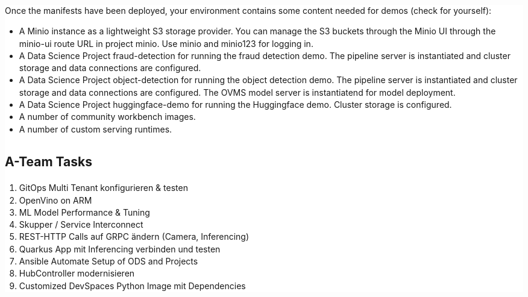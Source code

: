 Once the manifests have been deployed, your environment contains some content needed for demos (check for yourself):

* A Minio instance as a lightweight S3 storage provider. You can manage the S3 buckets through the Minio UI through the minio-ui route URL in project minio. Use minio and minio123 for logging in.
* A Data Science Project fraud-detection for running the fraud detection demo. The pipeline server is instantiated and cluster storage and data connections are configured.
* A Data Science Project object-detection for running the object detection demo. The pipeline server is instantiated and cluster storage and data connections are configured. The OVMS model server is instantiatend for model deployment.
* A Data Science Project huggingface-demo for running the Huggingface demo. Cluster storage is configured.
* A number of community workbench images.
* A number of custom serving runtimes.

## A-Team Tasks

1. GitOps Multi Tenant konfigurieren & testen
2. OpenVino on ARM
3. ML Model Performance & Tuning
4. Skupper / Service Interconnect
5. REST-HTTP Calls auf GRPC ändern (Camera, Inferencing)
6. Quarkus App mit Inferencing verbinden und testen
7. Ansible Automate Setup of ODS and Projects
8. HubController modernisieren
9. Customized DevSpaces Python Image mit Dependencies